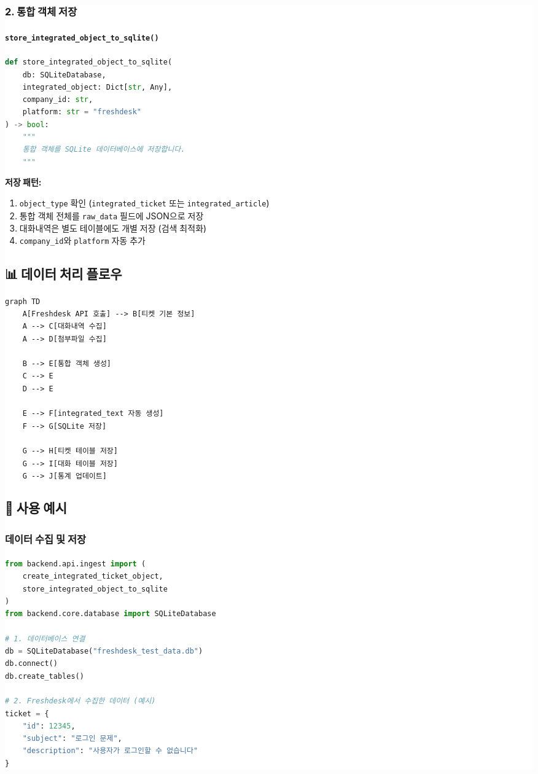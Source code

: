 ### 2. 통합 객체 저장

#### `store_integrated_object_to_sqlite()`

```python
def store_integrated_object_to_sqlite(
    db: SQLiteDatabase, 
    integrated_object: Dict[str, Any], 
    company_id: str, 
    platform: str = "freshdesk"
) -> bool:
    """
    통합 객체를 SQLite 데이터베이스에 저장합니다.
    """
```

**저장 패턴:**
1. `object_type` 확인 (`integrated_ticket` 또는 `integrated_article`)
2. 통합 객체 전체를 `raw_data` 필드에 JSON으로 저장
3. 대화내역은 별도 테이블에도 개별 저장 (검색 최적화)
4. `company_id`와 `platform` 자동 추가

## 📊 데이터 처리 플로우

```mermaid
graph TD
    A[Freshdesk API 호출] --> B[티켓 기본 정보]
    A --> C[대화내역 수집]
    A --> D[첨부파일 수집]
    
    B --> E[통합 객체 생성]
    C --> E
    D --> E
    
    E --> F[integrated_text 자동 생성]
    F --> G[SQLite 저장]
    
    G --> H[티켓 테이블 저장]
    G --> I[대화 테이블 저장]
    G --> J[통계 업데이트]
```

## 🎯 사용 예시

### 데이터 수집 및 저장

```python
from backend.api.ingest import (
    create_integrated_ticket_object,
    store_integrated_object_to_sqlite
)
from backend.core.database import SQLiteDatabase

# 1. 데이터베이스 연결
db = SQLiteDatabase("freshdesk_test_data.db")
db.connect()
db.create_tables()

# 2. Freshdesk에서 수집한 데이터 (예시)
ticket = {
    "id": 12345,
    "subject": "로그인 문제",
    "description": "사용자가 로그인할 수 없습니다"
}
```